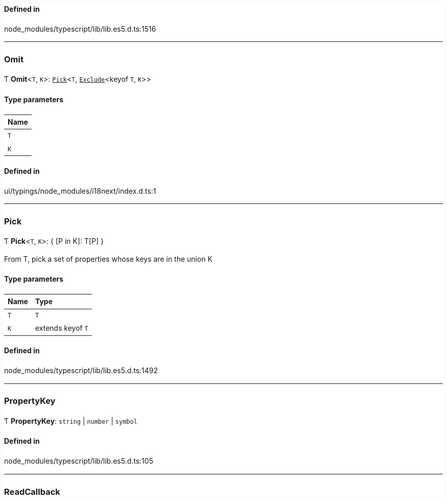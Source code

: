 #### Defined in

node_modules/typescript/lib/lib.es5.d.ts:1516

___

### Omit

Ƭ **Omit**<`T`, `K`\>: [`Pick`](akashaproject_ui_awf_typings._internal_.md#pick)<`T`, [`Exclude`](akashaproject_ui_awf_typings._internal_.md#exclude)<keyof `T`, `K`\>\>

#### Type parameters

| Name |
| :------ |
| `T` |
| `K` |

#### Defined in

ui/typings/node_modules/i18next/index.d.ts:1

___

### Pick

Ƭ **Pick**<`T`, `K`\>: { [P in K]: T[P] }

From T, pick a set of properties whose keys are in the union K

#### Type parameters

| Name | Type |
| :------ | :------ |
| `T` | `T` |
| `K` | extends keyof `T` |

#### Defined in

node_modules/typescript/lib/lib.es5.d.ts:1492

___

### PropertyKey

Ƭ **PropertyKey**: `string` \| `number` \| `symbol`

#### Defined in

node_modules/typescript/lib/lib.es5.d.ts:105

___

### ReadCallback
